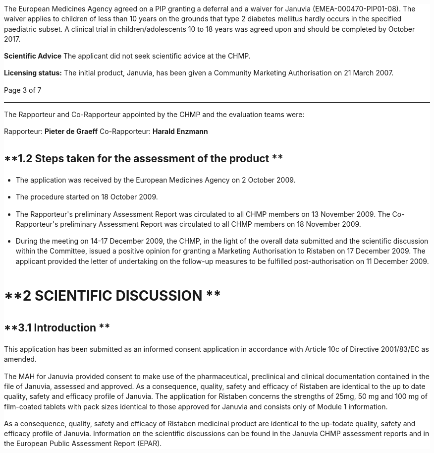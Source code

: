 The European Medicines Agency agreed on a PIP granting a deferral and a waiver for Januvia
(EMEA-000470-PIP01-08). The waiver applies to children of less than 10 years on the grounds that
type 2 diabetes mellitus hardly occurs in the specified paediatric subset. A clinical trial in
children/adolescents 10 to 18 years was agreed upon and should be completed by October 2017.

**Scientific Advice**
The applicant did not seek scientific advice at the CHMP.

**Licensing status:**
The initial product, Januvia, has been given a Community Marketing Authorisation on 21 March 2007.

Page 3 of 7


-----

The Rapporteur and Co-Rapporteur appointed by the CHMP and the evaluation teams were:

Rapporteur: **Pieter de Graeff** Co-Rapporteur: **Harald Enzmann**
## **1.2 Steps taken for the assessment of the product **

- The application was received by the European Medicines Agency on 2 October 2009.

- The procedure started on 18 October 2009.

- The Rapporteur's preliminary Assessment Report was circulated to all CHMP members on 13
November 2009. The Co-Rapporteur's preliminary Assessment Report was circulated to all
CHMP members on 18 November 2009.

- During the meeting on 14-17 December 2009, the CHMP, in the light of the overall data
submitted and the scientific discussion within the Committee, issued a positive opinion for
granting a Marketing Authorisation to Ristaben on 17 December 2009. The applicant provided
the letter of undertaking on the follow-up measures to be fulfilled post-authorisation on 11
December 2009.
# **2 SCIENTIFIC DISCUSSION **
## **3.1 Introduction **

This application has been submitted as an informed consent application in accordance with Article 10c
of Directive 2001/83/EC as amended.

The MAH for Januvia provided consent to make use of the pharmaceutical, preclinical and clinical
documentation contained in the file of Januvia, assessed and approved.
As a consequence, quality, safety and efficacy of Ristaben are identical to the up to date quality, safety
and efficacy profile of Januvia. The application for Ristaben concerns the strengths of 25mg, 50 mg
and 100 mg of film-coated tablets with pack sizes identical to those approved for Januvia and consists
only of Module 1 information.

As a consequence, quality, safety and efficacy of Ristaben medicinal product are identical to the up-todate quality, safety and efficacy profile of Januvia.
Information on the scientific discussions can be found in the Januvia CHMP assessment reports and in
the European Public Assessment Report (EPAR).
